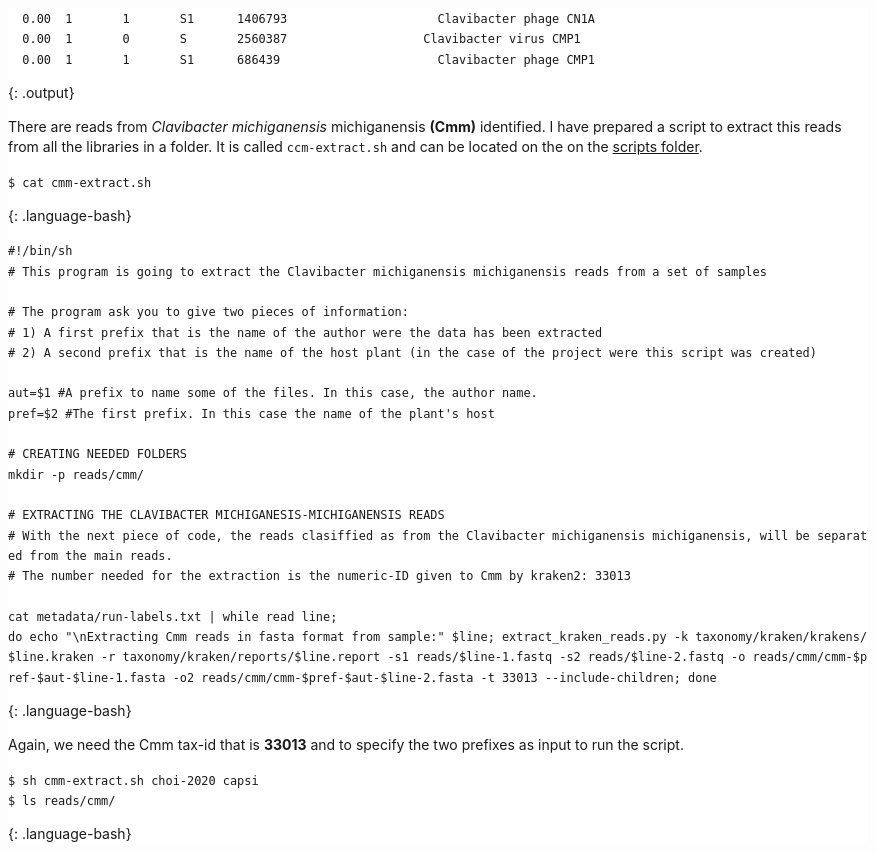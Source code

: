 ~~~
  0.00  1       1       S1      1406793                     Clavibacter phage CN1A
  0.00  1       0       S       2560387                   Clavibacter virus CMP1
  0.00  1       1       S1      686439                      Clavibacter phage CMP1
~~~
{: .output}

There are reads from *Clavibacter michiganensis* michiganensis **(Cmm)** identified. I have 
prepared a script to extract this reads from all the libraries in a folder. It is 
called `ccm-extract.sh` and can be located on the on the [scripts folder](https://github.com/Bedxxe/clavibacter/tree/main/scripts). 


~~~ 
$ cat cmm-extract.sh
~~~
{: .language-bash}

~~~
#!/bin/sh
# This program is going to extract the Clavibacter michiganensis michiganensis reads from a set of samples

# The program ask you to give two pieces of information:
# 1) A first prefix that is the name of the author were the data has been extracted
# 2) A second prefix that is the name of the host plant (in the case of the project were this script was created)

aut=$1 #A prefix to name some of the files. In this case, the author name.
pref=$2 #The first prefix. In this case the name of the plant's host

# CREATING NEEDED FOLDERS
mkdir -p reads/cmm/

# EXTRACTING THE CLAVIBACTER MICHIGANESIS-MICHIGANENSIS READS
# With the next piece of code, the reads clasiffied as from the Clavibacter michiganensis michiganensis, will be separated from the main reads. 
# The number needed for the extraction is the numeric-ID given to Cmm by kraken2: 33013

cat metadata/run-labels.txt | while read line;
do echo "\nExtracting Cmm reads in fasta format from sample:" $line; extract_kraken_reads.py -k taxonomy/kraken/krakens/$line.kraken -r taxonomy/kraken/reports/$line.report -s1 reads/$line-1.fastq -s2 reads/$line-2.fastq -o reads/cmm/cmm-$pref-$aut-$line-1.fasta -o2 reads/cmm/cmm-$pref-$aut-$line-2.fasta -t 33013 --include-children; done
~~~
{: .language-bash}

Again, we need the Cmm tax-id that is **33013** and to specify the two prefixes as 
input to run the script.

~~~
$ sh cmm-extract.sh choi-2020 capsi
$ ls reads/cmm/
~~~
{: .language-bash}
